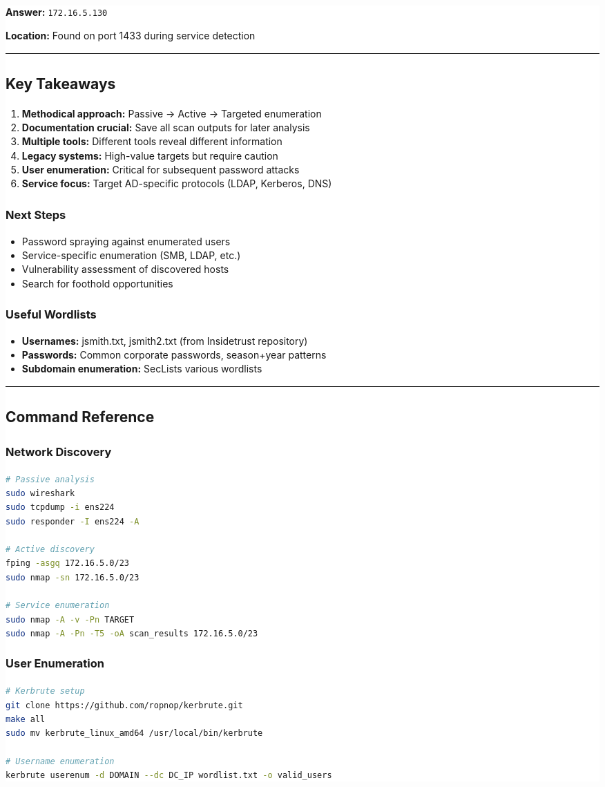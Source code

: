**Answer:** `172.16.5.130`

**Location:** Found on port 1433 during service detection

---

## Key Takeaways

1. **Methodical approach:** Passive → Active → Targeted enumeration
2. **Documentation crucial:** Save all scan outputs for later analysis  
3. **Multiple tools:** Different tools reveal different information
4. **Legacy systems:** High-value targets but require caution
5. **User enumeration:** Critical for subsequent password attacks
6. **Service focus:** Target AD-specific protocols (LDAP, Kerberos, DNS)

### Next Steps
- Password spraying against enumerated users
- Service-specific enumeration (SMB, LDAP, etc.)
- Vulnerability assessment of discovered hosts
- Search for foothold opportunities

### Useful Wordlists
- **Usernames:** jsmith.txt, jsmith2.txt (from Insidetrust repository)
- **Passwords:** Common corporate passwords, season+year patterns
- **Subdomain enumeration:** SecLists various wordlists

---

## Command Reference

### Network Discovery
```bash
# Passive analysis
sudo wireshark
sudo tcpdump -i ens224
sudo responder -I ens224 -A

# Active discovery  
fping -asgq 172.16.5.0/23
sudo nmap -sn 172.16.5.0/23

# Service enumeration
sudo nmap -A -v -Pn TARGET
sudo nmap -A -Pn -T5 -oA scan_results 172.16.5.0/23
```

### User Enumeration
```bash
# Kerbrute setup
git clone https://github.com/ropnop/kerbrute.git
make all
sudo mv kerbrute_linux_amd64 /usr/local/bin/kerbrute

# Username enumeration
kerbrute userenum -d DOMAIN --dc DC_IP wordlist.txt -o valid_users
```
